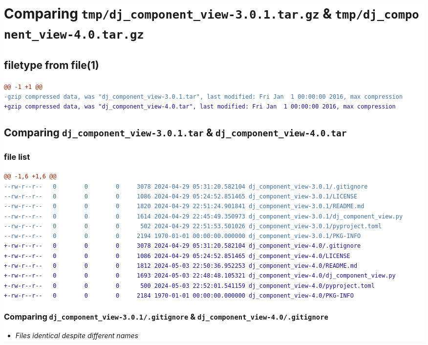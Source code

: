 # Comparing `tmp/dj_component_view-3.0.1.tar.gz` & `tmp/dj_component_view-4.0.tar.gz`

## filetype from file(1)

```diff
@@ -1 +1 @@
-gzip compressed data, was "dj_component_view-3.0.1.tar", last modified: Fri Jan  1 00:00:00 2016, max compression
+gzip compressed data, was "dj_component_view-4.0.tar", last modified: Fri Jan  1 00:00:00 2016, max compression
```

## Comparing `dj_component_view-3.0.1.tar` & `dj_component_view-4.0.tar`

### file list

```diff
@@ -1,6 +1,6 @@
--rw-r--r--   0        0        0     3078 2024-04-29 05:31:20.582104 dj_component_view-3.0.1/.gitignore
--rw-r--r--   0        0        0     1086 2024-04-29 05:24:52.851465 dj_component_view-3.0.1/LICENSE
--rw-r--r--   0        0        0     1820 2024-04-29 22:51:24.901841 dj_component_view-3.0.1/README.md
--rw-r--r--   0        0        0     1614 2024-04-29 22:45:49.350973 dj_component_view-3.0.1/dj_component_view.py
--rw-r--r--   0        0        0      502 2024-04-29 22:51:53.501026 dj_component_view-3.0.1/pyproject.toml
--rw-r--r--   0        0        0     2194 1970-01-01 00:00:00.000000 dj_component_view-3.0.1/PKG-INFO
+-rw-r--r--   0        0        0     3078 2024-04-29 05:31:20.582104 dj_component_view-4.0/.gitignore
+-rw-r--r--   0        0        0     1086 2024-04-29 05:24:52.851465 dj_component_view-4.0/LICENSE
+-rw-r--r--   0        0        0     1812 2024-05-03 22:50:36.952253 dj_component_view-4.0/README.md
+-rw-r--r--   0        0        0     1693 2024-05-03 22:48:48.105321 dj_component_view-4.0/dj_component_view.py
+-rw-r--r--   0        0        0      500 2024-05-03 22:52:01.541159 dj_component_view-4.0/pyproject.toml
+-rw-r--r--   0        0        0     2184 1970-01-01 00:00:00.000000 dj_component_view-4.0/PKG-INFO
```

### Comparing `dj_component_view-3.0.1/.gitignore` & `dj_component_view-4.0/.gitignore`

 * *Files identical despite different names*
